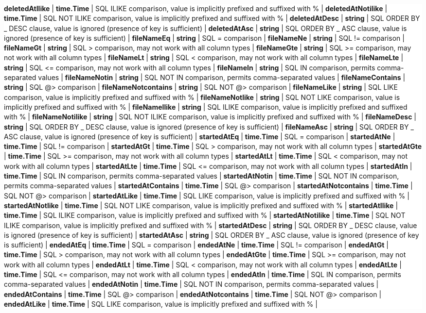  **deletedAtIlike** | **time.Time** | SQL ILIKE comparison, value is implicitly prefixed and suffixed with % | 
 **deletedAtNotilike** | **time.Time** | SQL NOT ILIKE comparison, value is implicitly prefixed and suffixed with % | 
 **deletedAtDesc** | **string** | SQL ORDER BY _ DESC clause, value is ignored (presence of key is sufficient) | 
 **deletedAtAsc** | **string** | SQL ORDER BY _ ASC clause, value is ignored (presence of key is sufficient) | 
 **fileNameEq** | **string** | SQL &#x3D; comparison | 
 **fileNameNe** | **string** | SQL !&#x3D; comparison | 
 **fileNameGt** | **string** | SQL &gt; comparison, may not work with all column types | 
 **fileNameGte** | **string** | SQL &gt;&#x3D; comparison, may not work with all column types | 
 **fileNameLt** | **string** | SQL &lt; comparison, may not work with all column types | 
 **fileNameLte** | **string** | SQL &lt;&#x3D; comparison, may not work with all column types | 
 **fileNameIn** | **string** | SQL IN comparison, permits comma-separated values | 
 **fileNameNotin** | **string** | SQL NOT IN comparison, permits comma-separated values | 
 **fileNameContains** | **string** | SQL @&gt; comparison | 
 **fileNameNotcontains** | **string** | SQL NOT @&gt; comparison | 
 **fileNameLike** | **string** | SQL LIKE comparison, value is implicitly prefixed and suffixed with % | 
 **fileNameNotlike** | **string** | SQL NOT LIKE comparison, value is implicitly prefixed and suffixed with % | 
 **fileNameIlike** | **string** | SQL ILIKE comparison, value is implicitly prefixed and suffixed with % | 
 **fileNameNotilike** | **string** | SQL NOT ILIKE comparison, value is implicitly prefixed and suffixed with % | 
 **fileNameDesc** | **string** | SQL ORDER BY _ DESC clause, value is ignored (presence of key is sufficient) | 
 **fileNameAsc** | **string** | SQL ORDER BY _ ASC clause, value is ignored (presence of key is sufficient) | 
 **startedAtEq** | **time.Time** | SQL &#x3D; comparison | 
 **startedAtNe** | **time.Time** | SQL !&#x3D; comparison | 
 **startedAtGt** | **time.Time** | SQL &gt; comparison, may not work with all column types | 
 **startedAtGte** | **time.Time** | SQL &gt;&#x3D; comparison, may not work with all column types | 
 **startedAtLt** | **time.Time** | SQL &lt; comparison, may not work with all column types | 
 **startedAtLte** | **time.Time** | SQL &lt;&#x3D; comparison, may not work with all column types | 
 **startedAtIn** | **time.Time** | SQL IN comparison, permits comma-separated values | 
 **startedAtNotin** | **time.Time** | SQL NOT IN comparison, permits comma-separated values | 
 **startedAtContains** | **time.Time** | SQL @&gt; comparison | 
 **startedAtNotcontains** | **time.Time** | SQL NOT @&gt; comparison | 
 **startedAtLike** | **time.Time** | SQL LIKE comparison, value is implicitly prefixed and suffixed with % | 
 **startedAtNotlike** | **time.Time** | SQL NOT LIKE comparison, value is implicitly prefixed and suffixed with % | 
 **startedAtIlike** | **time.Time** | SQL ILIKE comparison, value is implicitly prefixed and suffixed with % | 
 **startedAtNotilike** | **time.Time** | SQL NOT ILIKE comparison, value is implicitly prefixed and suffixed with % | 
 **startedAtDesc** | **string** | SQL ORDER BY _ DESC clause, value is ignored (presence of key is sufficient) | 
 **startedAtAsc** | **string** | SQL ORDER BY _ ASC clause, value is ignored (presence of key is sufficient) | 
 **endedAtEq** | **time.Time** | SQL &#x3D; comparison | 
 **endedAtNe** | **time.Time** | SQL !&#x3D; comparison | 
 **endedAtGt** | **time.Time** | SQL &gt; comparison, may not work with all column types | 
 **endedAtGte** | **time.Time** | SQL &gt;&#x3D; comparison, may not work with all column types | 
 **endedAtLt** | **time.Time** | SQL &lt; comparison, may not work with all column types | 
 **endedAtLte** | **time.Time** | SQL &lt;&#x3D; comparison, may not work with all column types | 
 **endedAtIn** | **time.Time** | SQL IN comparison, permits comma-separated values | 
 **endedAtNotin** | **time.Time** | SQL NOT IN comparison, permits comma-separated values | 
 **endedAtContains** | **time.Time** | SQL @&gt; comparison | 
 **endedAtNotcontains** | **time.Time** | SQL NOT @&gt; comparison | 
 **endedAtLike** | **time.Time** | SQL LIKE comparison, value is implicitly prefixed and suffixed with % | 
